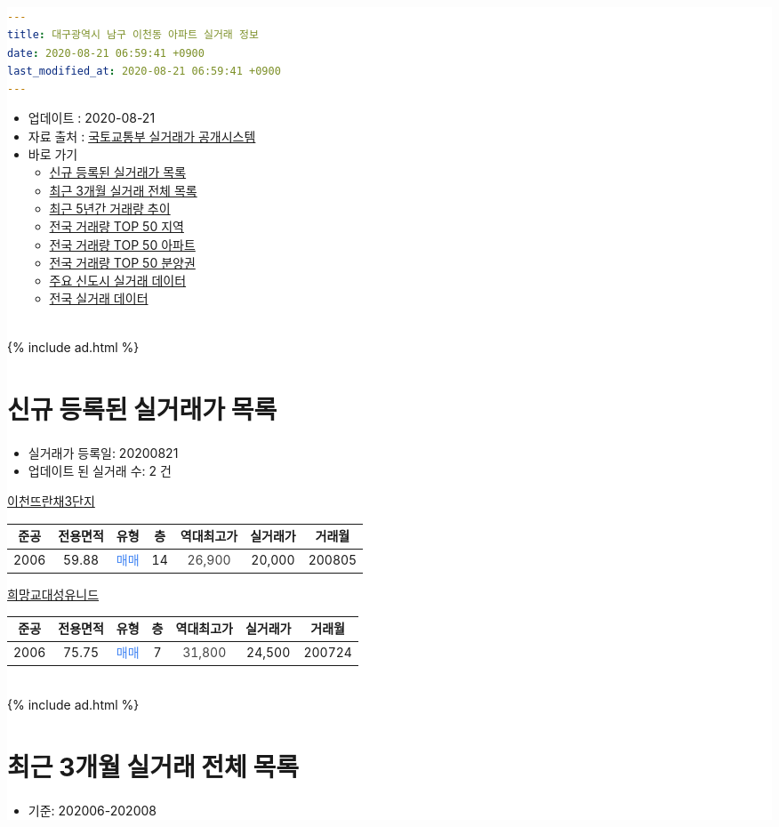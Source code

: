 ```yaml
---
title: 대구광역시 남구 이천동 아파트 실거래 정보
date: 2020-08-21 06:59:41 +0900
last_modified_at: 2020-08-21 06:59:41 +0900
---
```


* 업데이트 : 2020-08-21
* 자료 출처 : [국토교통부 실거래가 공개시스템](http://rt.molit.go.kr)
* 바로 가기
    * [신규 등록된 실거래가 목록](#신규-등록된-실거래가-목록)
    * [최근 3개월 실거래 전체 목록](#최근-3개월-실거래-전체-목록)
    * [최근 5년간 거래량 추이](#최근-5년간-거래량-추이)
    * [전국 거래량 TOP 50 지역](https://inasie.github.io/apt-trade-info/최근-3개월-전국에서-가장-거래가-많이-발생한-지역)
    * [전국 거래량 TOP 50 아파트](https://inasie.github.io/apt-trade-info/최근-3개월-전국에서-가장-거래가-많이-발생한-아파트)
    * [전국 거래량 TOP 50 분양권](https://inasie.github.io/apt-trade-info/최근-3개월-전국에서-가장-거래가-많이-발생한-분양권)
    * [주요 신도시 실거래 데이터](https://inasie.github.io/apt-trade-info/주요-신도시)
    * [전국 실거래 데이터](https://inasie.github.io/apt-trade-info/전국)
<br>
{% include ad.html %}
<br>

# 신규 등록된 실거래가 목록
* 실거래가 등록일: 20200821
* 업데이트 된 실거래 수: 2 건


[이천뜨란채3단지](https://search.naver.com/search.naver?query=%EB%8C%80%EA%B5%AC%EA%B4%91%EC%97%AD%EC%8B%9C+%EB%82%A8%EA%B5%AC+%EC%9D%B4%EC%B2%9C%EB%8F%99+%EC%9D%B4%EC%B2%9C%EB%9C%A8%EB%9E%80%EC%B1%843%EB%8B%A8%EC%A7%80)

|준공|전용면적|유형|층|역대최고가|실거래가|거래월|
|:---:|:---:|:---:|:---:|:---:|:---:|:---:|
|2006|59.88|<span style="color:#4285f3">매매</span>|14|<span style="color:#444444">26,900</span>|20,000|200805|

[희망교대성유니드](https://search.naver.com/search.naver?query=%EB%8C%80%EA%B5%AC%EA%B4%91%EC%97%AD%EC%8B%9C+%EB%82%A8%EA%B5%AC+%EC%9D%B4%EC%B2%9C%EB%8F%99+%ED%9D%AC%EB%A7%9D%EA%B5%90%EB%8C%80%EC%84%B1%EC%9C%A0%EB%8B%88%EB%93%9C)

|준공|전용면적|유형|층|역대최고가|실거래가|거래월|
|:---:|:---:|:---:|:---:|:---:|:---:|:---:|
|2006|75.75|<span style="color:#4285f3">매매</span>|7|<span style="color:#444444">31,800</span>|24,500|200724|


<br>
{% include ad.html %}
<br>

# 최근 3개월 실거래 전체 목록
* 기준: 202006-202008
